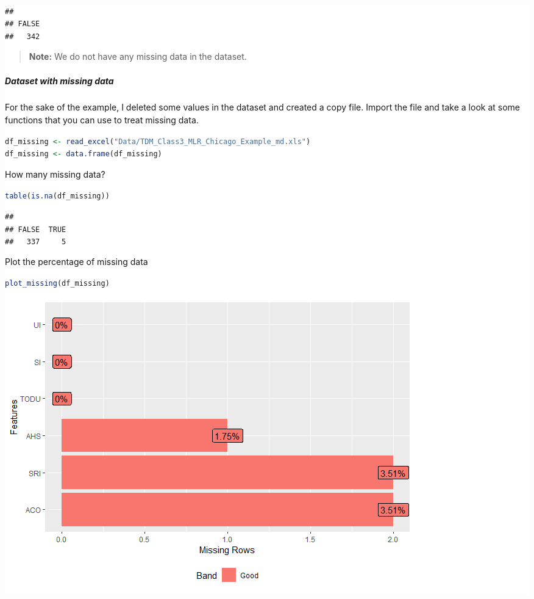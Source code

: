     ## 
    ## FALSE 
    ##   342

> **Note:** We do not have any missing data in the dataset.

##### Dataset with missing data

For the sake of the example, I deleted some values in the dataset and
created a copy file. Import the file and take a look at some functions
that you can use to treat missing data.

``` r
df_missing <- read_excel("Data/TDM_Class3_MLR_Chicago_Example_md.xls")
df_missing <- data.frame(df_missing)
```

How many missing data?

``` r
table(is.na(df_missing))
```

    ## 
    ## FALSE  TRUE 
    ##   337     5

Plot the percentage of missing data

``` r
plot_missing(df_missing)
```

![](RmdFiles/1-ExploratoryDataAnalysis/unnamed-chunk-13-1.png)
